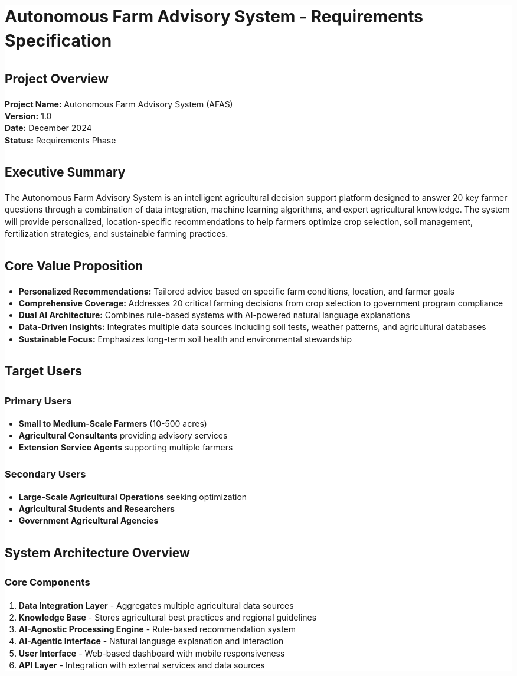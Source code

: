 # Autonomous Farm Advisory System - Requirements Specification

## Project Overview

**Project Name:** Autonomous Farm Advisory System (AFAS)  
**Version:** 1.0  
**Date:** December 2024  
**Status:** Requirements Phase

## Executive Summary

The Autonomous Farm Advisory System is an intelligent agricultural decision support platform designed to answer 20 key farmer questions through a combination of data integration, machine learning algorithms, and expert agricultural knowledge. The system will provide personalized, location-specific recommendations to help farmers optimize crop selection, soil management, fertilization strategies, and sustainable farming practices.

## Core Value Proposition

- **Personalized Recommendations:** Tailored advice based on specific farm conditions, location, and farmer goals
- **Comprehensive Coverage:** Addresses 20 critical farming decisions from crop selection to government program compliance
- **Dual AI Architecture:** Combines rule-based systems with AI-powered natural language explanations
- **Data-Driven Insights:** Integrates multiple data sources including soil tests, weather patterns, and agricultural databases
- **Sustainable Focus:** Emphasizes long-term soil health and environmental stewardship

## Target Users

### Primary Users
- **Small to Medium-Scale Farmers** (10-500 acres)
- **Agricultural Consultants** providing advisory services
- **Extension Service Agents** supporting multiple farmers

### Secondary Users
- **Large-Scale Agricultural Operations** seeking optimization
- **Agricultural Students and Researchers**
- **Government Agricultural Agencies**

## System Architecture Overview

### Core Components
1. **Data Integration Layer** - Aggregates multiple agricultural data sources
2. **Knowledge Base** - Stores agricultural best practices and regional guidelines
3. **AI-Agnostic Processing Engine** - Rule-based recommendation system
4. **AI-Agentic Interface** - Natural language explanation and interaction
5. **User Interface** - Web-based dashboard with mobile responsiveness
6. **API Layer** - Integration with external services and data sources
